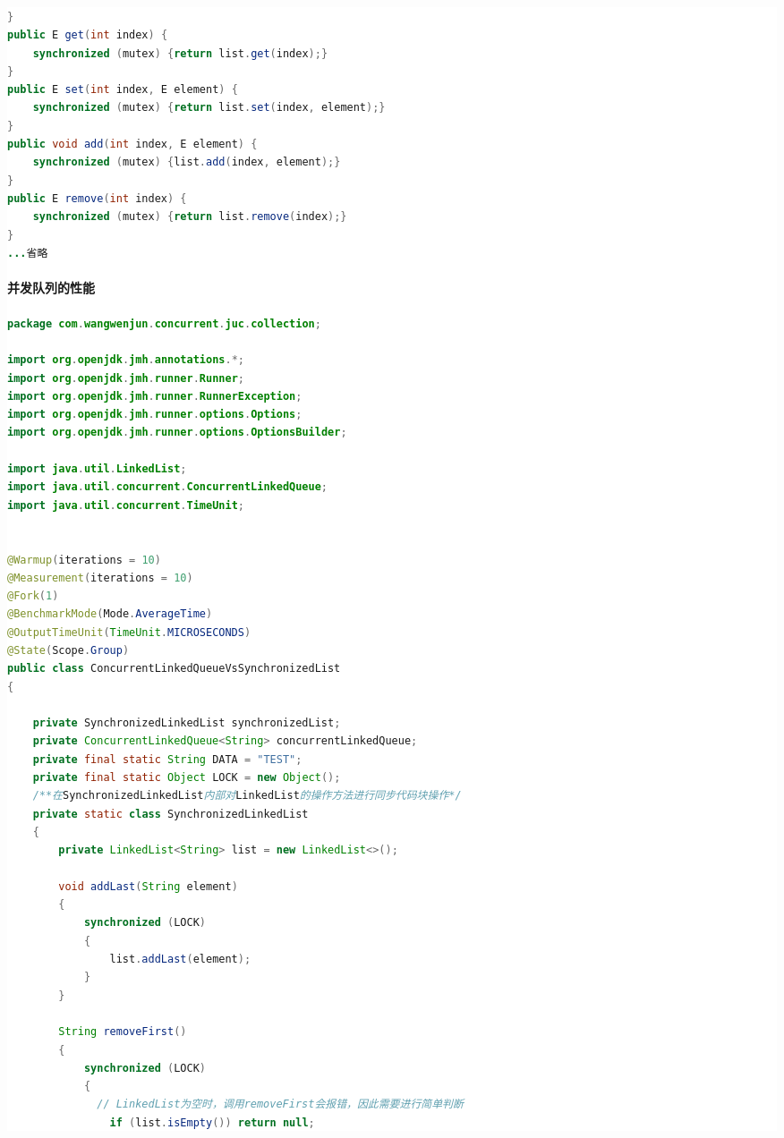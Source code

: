 ```java
}
public E get(int index) {
    synchronized (mutex) {return list.get(index);}
}
public E set(int index, E element) {
    synchronized (mutex) {return list.set(index, element);}
}
public void add(int index, E element) {
    synchronized (mutex) {list.add(index, element);}
}
public E remove(int index) {
    synchronized (mutex) {return list.remove(index);}
}
...省略
```

#### 并发队列的性能
```java
package com.wangwenjun.concurrent.juc.collection;

import org.openjdk.jmh.annotations.*;
import org.openjdk.jmh.runner.Runner;
import org.openjdk.jmh.runner.RunnerException;
import org.openjdk.jmh.runner.options.Options;
import org.openjdk.jmh.runner.options.OptionsBuilder;

import java.util.LinkedList;
import java.util.concurrent.ConcurrentLinkedQueue;
import java.util.concurrent.TimeUnit;


@Warmup(iterations = 10)
@Measurement(iterations = 10)
@Fork(1)
@BenchmarkMode(Mode.AverageTime)
@OutputTimeUnit(TimeUnit.MICROSECONDS)
@State(Scope.Group)
public class ConcurrentLinkedQueueVsSynchronizedList
{

    private SynchronizedLinkedList synchronizedList;
    private ConcurrentLinkedQueue<String> concurrentLinkedQueue;
    private final static String DATA = "TEST";
    private final static Object LOCK = new Object();
    /**在SynchronizedLinkedList内部对LinkedList的操作方法进行同步代码块操作*/
    private static class SynchronizedLinkedList
    {
        private LinkedList<String> list = new LinkedList<>();

        void addLast(String element)
        {
            synchronized (LOCK)
            {
                list.addLast(element);
            }
        }

        String removeFirst()
        {
            synchronized (LOCK)
            {
              // LinkedList为空时，调用removeFirst会报错，因此需要进行简单判断
                if (list.isEmpty()) return null;
```